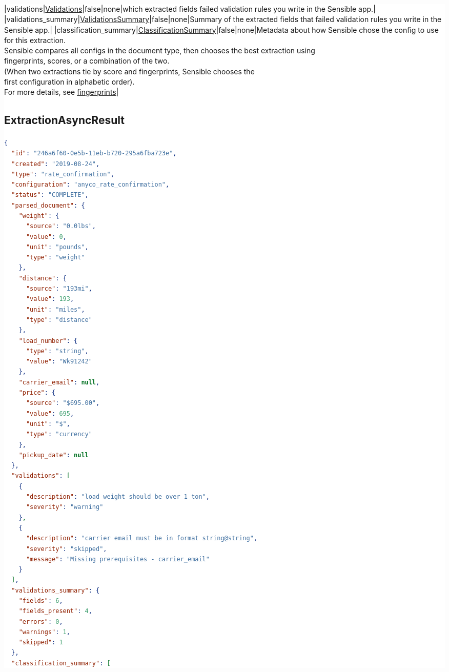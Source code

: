 |validations|[Validations](#schemavalidations)|false|none|which extracted fields failed validation rules you write in the Sensible app.|
|validations_summary|[ValidationsSummary](#schemavalidationssummary)|false|none|Summary of the extracted fields that failed validation rules you write in the Sensible app.|
|classification_summary|[ClassificationSummary](#schemaclassificationsummary)|false|none|Metadata about how Sensible chose the config to use for this extraction.<br>Sensible compares all configs in the document type, then chooses the best extraction using<br>fingerprints, scores, or a combination of the two. <br>(When two extractions tie by score and fingerprints, Sensible chooses the <br>first configuration in alphabetic order).<br>For more details, see [fingerprints](https://docs.sensible.so/docs/fingerprint#notes)|

<h2 id="tocS_ExtractionAsyncResult">ExtractionAsyncResult</h2>

<a id="schemaextractionasyncresult"></a>
<a id="schema_ExtractionAsyncResult"></a>
<a id="tocSextractionasyncresult"></a>
<a id="tocsextractionasyncresult"></a>

```json
{
  "id": "246a6f60-0e5b-11eb-b720-295a6fba723e",
  "created": "2019-08-24",
  "type": "rate_confirmation",
  "configuration": "anyco_rate_confirmation",
  "status": "COMPLETE",
  "parsed_document": {
    "weight": {
      "source": "0.0lbs",
      "value": 0,
      "unit": "pounds",
      "type": "weight"
    },
    "distance": {
      "source": "193mi",
      "value": 193,
      "unit": "miles",
      "type": "distance"
    },
    "load_number": {
      "type": "string",
      "value": "Wk91242"
    },
    "carrier_email": null,
    "price": {
      "source": "$695.00",
      "value": 695,
      "unit": "$",
      "type": "currency"
    },
    "pickup_date": null
  },
  "validations": [
    {
      "description": "load weight should be over 1 ton",
      "severity": "warning"
    },
    {
      "description": "carrier email must be in format string@string",
      "severity": "skipped",
      "message": "Missing prerequisites - carrier_email"
    }
  ],
  "validations_summary": {
    "fields": 6,
    "fields_present": 4,
    "errors": 0,
    "warnings": 1,
    "skipped": 1
  },
  "classification_summary": [
```